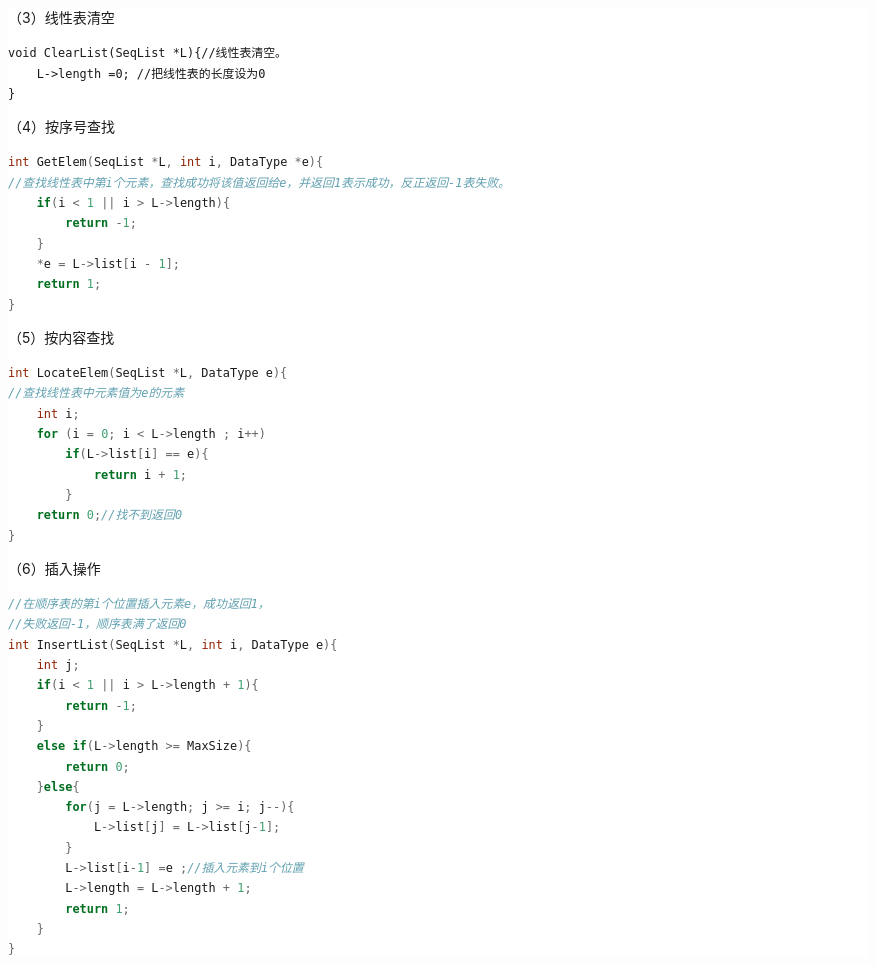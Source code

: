 （3）线性表清空

```
void ClearList(SeqList *L){//线性表清空。
	L->length =0; //把线性表的长度设为0
}
```



（4）按序号查找

```c
int GetElem(SeqList *L, int i, DataType *e){
//查找线性表中第i个元素，查找成功将该值返回给e，并返回1表示成功，反正返回-1表失败。
    if(i < 1 || i > L->length){
    	return -1;
	}
    *e = L->list[i - 1];
    return 1;
}
```



（5）按内容查找

```c
int LocateElem(SeqList *L, DataType e){
//查找线性表中元素值为e的元素
    int i;
    for (i = 0; i < L->length ; i++)
        if(L->list[i] == e){
        	return i + 1;
		}   
    return 0;//找不到返回0
}
```



（6）插入操作

```c
//在顺序表的第i个位置插入元素e，成功返回1，
//失败返回-1，顺序表满了返回0
int InsertList(SeqList *L, int i, DataType e){
    int j;
    if(i < 1 || i > L->length + 1){
        return -1;
    }
    else if(L->length >= MaxSize){
        return 0;
    }else{
        for(j = L->length; j >= i; j--){
            L->list[j] = L->list[j-1];
        }
        L->list[i-1] =e ;//插入元素到i个位置
        L->length = L->length + 1;
        return 1;
    }
}
```
